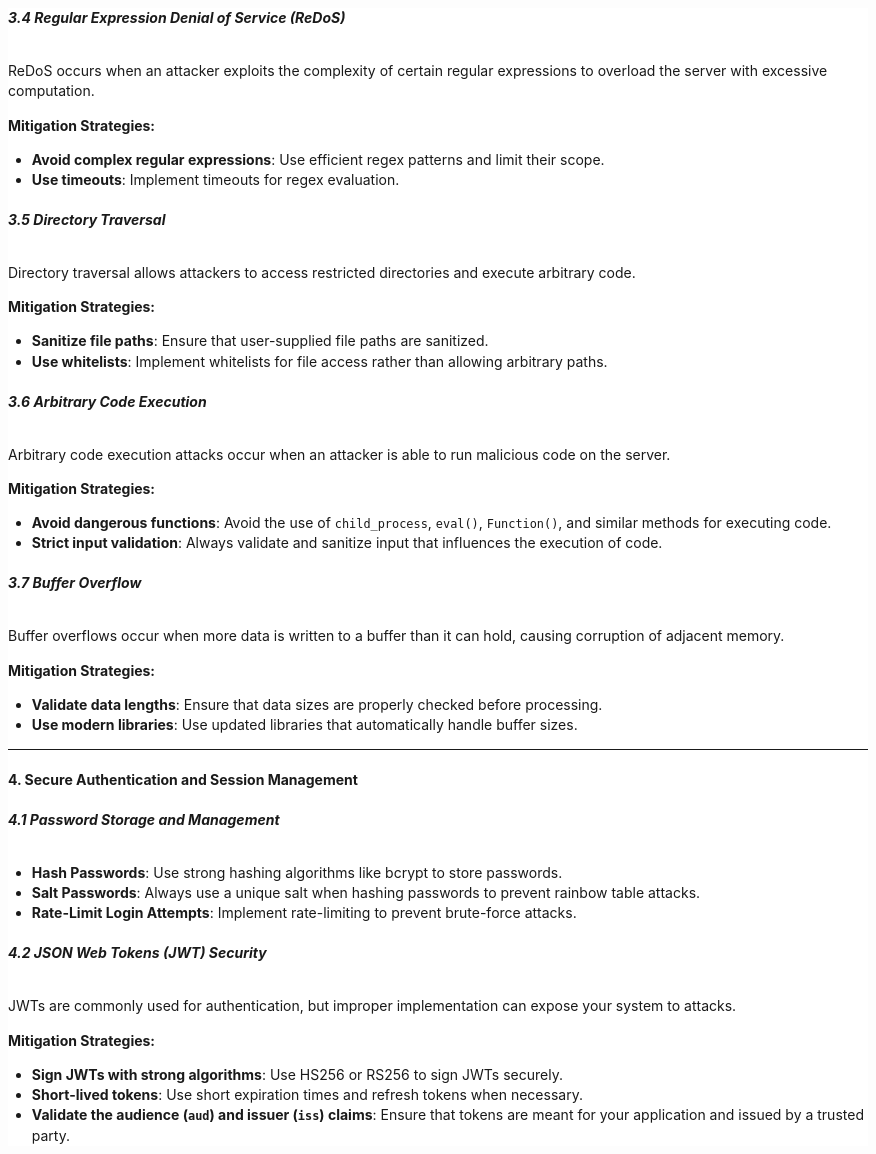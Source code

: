 ###### **3.4 Regular Expression Denial of Service (ReDoS)**

ReDoS occurs when an attacker exploits the complexity of certain regular expressions to overload the server with excessive computation.

**Mitigation Strategies:**
- **Avoid complex regular expressions**: Use efficient regex patterns and limit their scope.
- **Use timeouts**: Implement timeouts for regex evaluation.

###### **3.5 Directory Traversal**

Directory traversal allows attackers to access restricted directories and execute arbitrary code.

**Mitigation Strategies:**
- **Sanitize file paths**: Ensure that user-supplied file paths are sanitized.
- **Use whitelists**: Implement whitelists for file access rather than allowing arbitrary paths.

###### **3.6 Arbitrary Code Execution**

Arbitrary code execution attacks occur when an attacker is able to run malicious code on the server.

**Mitigation Strategies:**
- **Avoid dangerous functions**: Avoid the use of `child_process`, `eval()`, `Function()`, and similar methods for executing code.
- **Strict input validation**: Always validate and sanitize input that influences the execution of code.

###### **3.7 Buffer Overflow**

Buffer overflows occur when more data is written to a buffer than it can hold, causing corruption of adjacent memory.

**Mitigation Strategies:**
- **Validate data lengths**: Ensure that data sizes are properly checked before processing.
- **Use modern libraries**: Use updated libraries that automatically handle buffer sizes.

---

#### **4. Secure Authentication and Session Management**

###### **4.1 Password Storage and Management**

- **Hash Passwords**: Use strong hashing algorithms like bcrypt to store passwords.
- **Salt Passwords**: Always use a unique salt when hashing passwords to prevent rainbow table attacks.
- **Rate-Limit Login Attempts**: Implement rate-limiting to prevent brute-force attacks.

###### **4.2 JSON Web Tokens (JWT) Security**

JWTs are commonly used for authentication, but improper implementation can expose your system to attacks.

**Mitigation Strategies:**
- **Sign JWTs with strong algorithms**: Use HS256 or RS256 to sign JWTs securely.
- **Short-lived tokens**: Use short expiration times and refresh tokens when necessary.
- **Validate the audience (`aud`) and issuer (`iss`) claims**: Ensure that tokens are meant for your application and issued by a trusted party.
